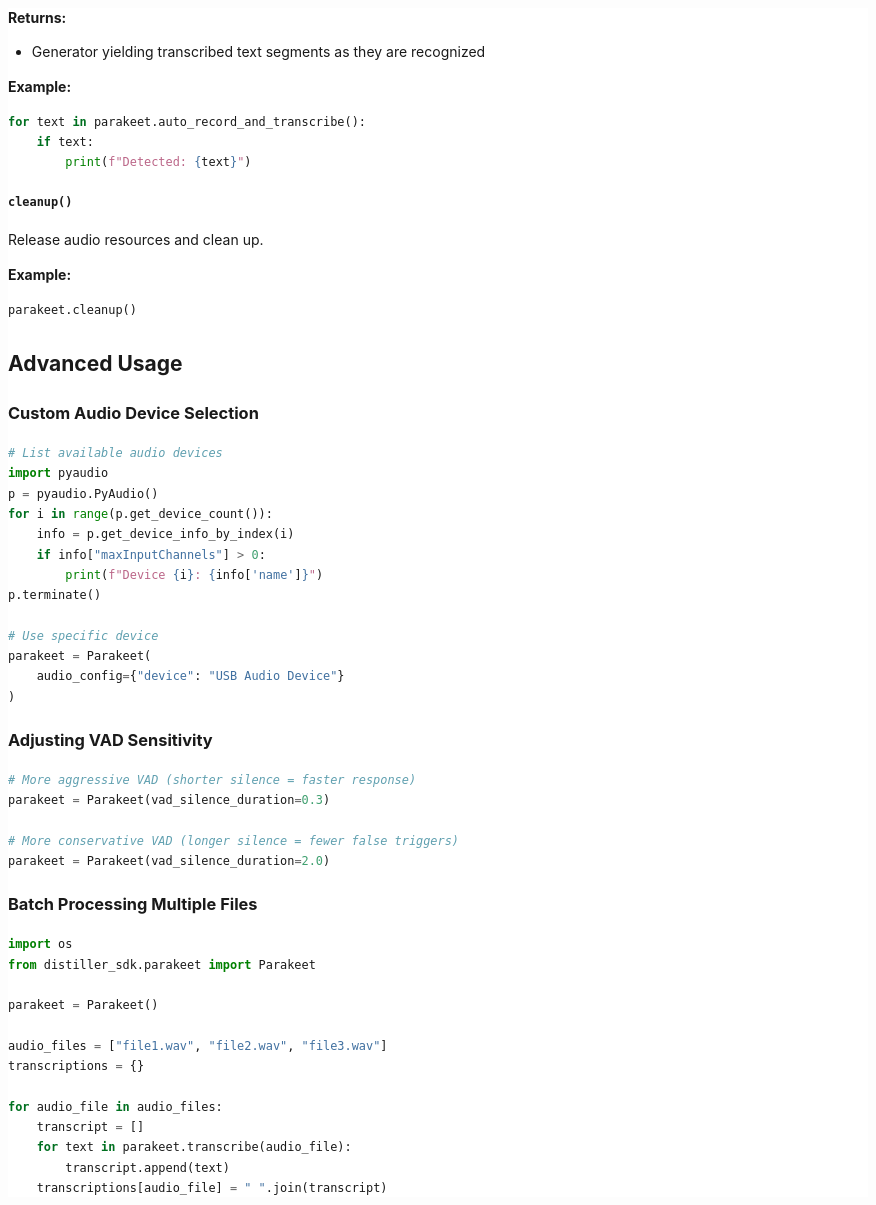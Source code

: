 **Returns:**

- Generator yielding transcribed text segments as they are recognized

**Example:**

```python
for text in parakeet.auto_record_and_transcribe():
    if text:
        print(f"Detected: {text}")
```

#### `cleanup()`

Release audio resources and clean up.

**Example:**

```python
parakeet.cleanup()
```

## Advanced Usage

### Custom Audio Device Selection

```python
# List available audio devices
import pyaudio
p = pyaudio.PyAudio()
for i in range(p.get_device_count()):
    info = p.get_device_info_by_index(i)
    if info["maxInputChannels"] > 0:
        print(f"Device {i}: {info['name']}")
p.terminate()

# Use specific device
parakeet = Parakeet(
    audio_config={"device": "USB Audio Device"}
)
```

### Adjusting VAD Sensitivity

```python
# More aggressive VAD (shorter silence = faster response)
parakeet = Parakeet(vad_silence_duration=0.3)

# More conservative VAD (longer silence = fewer false triggers)
parakeet = Parakeet(vad_silence_duration=2.0)
```

### Batch Processing Multiple Files

```python
import os
from distiller_sdk.parakeet import Parakeet

parakeet = Parakeet()

audio_files = ["file1.wav", "file2.wav", "file3.wav"]
transcriptions = {}

for audio_file in audio_files:
    transcript = []
    for text in parakeet.transcribe(audio_file):
        transcript.append(text)
    transcriptions[audio_file] = " ".join(transcript)
```